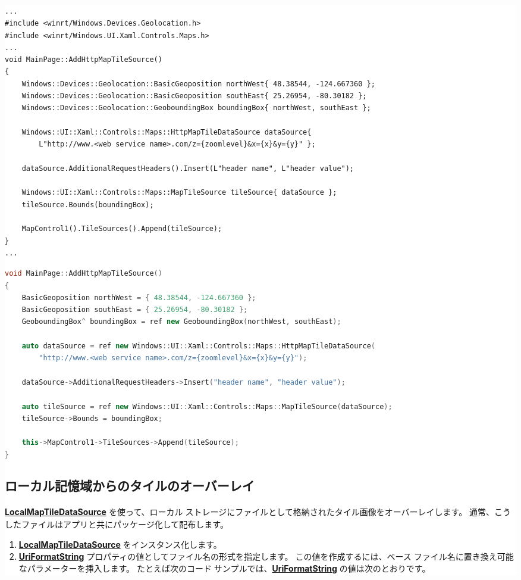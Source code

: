 ```cppwinrt
...
#include <winrt/Windows.Devices.Geolocation.h>
#include <winrt/Windows.UI.Xaml.Controls.Maps.h>
...
void MainPage::AddHttpMapTileSource()
{
    Windows::Devices::Geolocation::BasicGeoposition northWest{ 48.38544, -124.667360 };
    Windows::Devices::Geolocation::BasicGeoposition southEast{ 25.26954, -80.30182 };
    Windows::Devices::Geolocation::GeoboundingBox boundingBox{ northWest, southEast };

    Windows::UI::Xaml::Controls::Maps::HttpMapTileDataSource dataSource{
        L"http://www.<web service name>.com/z={zoomlevel}&x={x}&y={y}" };

    dataSource.AdditionalRequestHeaders().Insert(L"header name", L"header value");

    Windows::UI::Xaml::Controls::Maps::MapTileSource tileSource{ dataSource };
    tileSource.Bounds(boundingBox);

    MapControl1().TileSources().Append(tileSource);
}
...
```

```cpp
void MainPage::AddHttpMapTileSource()
{
    BasicGeoposition northWest = { 48.38544, -124.667360 };
    BasicGeoposition southEast = { 25.26954, -80.30182 };
    GeoboundingBox^ boundingBox = ref new GeoboundingBox(northWest, southEast);

    auto dataSource = ref new Windows::UI::Xaml::Controls::Maps::HttpMapTileDataSource(
        "http://www.<web service name>.com/z={zoomlevel}&x={x}&y={y}");

    dataSource->AdditionalRequestHeaders->Insert("header name", "header value");

    auto tileSource = ref new Windows::UI::Xaml::Controls::Maps::MapTileSource(dataSource);
    tileSource->Bounds = boundingBox;

    this->MapControl1->TileSources->Append(tileSource);
}
```

## <a name="overlay-tiles-from-local-storage"></a>ローカル記憶域からのタイルのオーバーレイ


[  **LocalMapTileDataSource**](https://msdn.microsoft.com/library/windows/apps/dn636994) を使って、ローカル ストレージにファイルとして格納されたタイル画像をオーバーレイします。 通常、こうしたファイルはアプリと共にパッケージ化して配布します。

1.  [  **LocalMapTileDataSource**](https://msdn.microsoft.com/library/windows/apps/dn636994) をインスタンス化します。
2.  [  **UriFormatString**](https://msdn.microsoft.com/library/windows/apps/dn636998) プロパティの値としてファイル名の形式を指定します。 この値を作成するには、ベース ファイル名に置き換え可能なパラメーターを挿入します。 たとえば次のコード サンプルでは、[**UriFormatString**](https://msdn.microsoft.com/library/windows/apps/dn636992) の値は次のとおりです。
